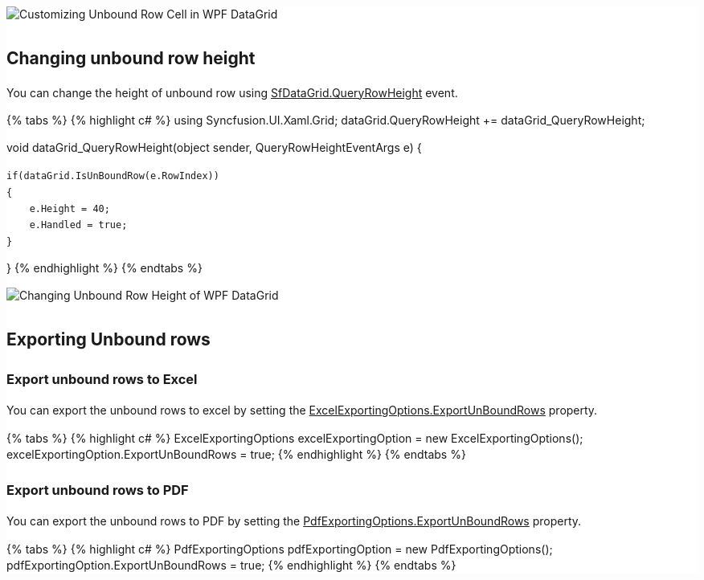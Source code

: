 ![Customizing Unbound Row Cell in WPF DataGrid](Unbound-Rows_images/wpf-datagrid-unbound-row-cell-customization.png)

## Changing unbound row height

You can change the height of unbound row using [SfDataGrid.QueryRowHeight](https://help.syncfusion.com/cr/wpf/Syncfusion.UI.Xaml.Grid.SfDataGrid.html#Syncfusion_UI_Xaml_Grid_SfDataGrid_QueryRowHeight) event.


{% tabs %}
{% highlight c# %}
using Syncfusion.UI.Xaml.Grid;
dataGrid.QueryRowHeight += dataGrid_QueryRowHeight;        

void dataGrid_QueryRowHeight(object sender, QueryRowHeightEventArgs e)
{

    if(dataGrid.IsUnBoundRow(e.RowIndex))
    {
        e.Height = 40;
        e.Handled = true;
    }
}
{% endhighlight %}
{% endtabs %}

![Changing Unbound Row Height of WPF DataGrid](Unbound-Rows_images/wpf-datagrid-unbound-row-height.png)

## Exporting Unbound rows

### Export unbound rows to Excel

You can export the unbound rows to excel by setting the [ExcelExportingOptions.ExportUnBoundRows](https://help.syncfusion.com/cr/wpf/Syncfusion.UI.Xaml.Grid.Converter.ExcelExportingOptions.html#Syncfusion_UI_Xaml_Grid_Converter_ExcelExportingOptions_ExportUnBoundRows) property.

{% tabs %}
{% highlight c# %}
ExcelExportingOptions excelExportingOption = new ExcelExportingOptions();
excelExportingOption.ExportUnBoundRows = true;
{% endhighlight %}
{% endtabs %}

### Export unbound rows to PDF

You can export the unbound rows to PDF by setting the [PdfExportingOptions.ExportUnBoundRows](https://help.syncfusion.com/cr/wpf/Syncfusion.UI.Xaml.Grid.Converter.PdfExportingOptions.html#Syncfusion_UI_Xaml_Grid_Converter_PdfExportingOptions_ExportUnBoundRows) property.

{% tabs %}
{% highlight c# %}
PdfExportingOptions pdfExportingOption = new PdfExportingOptions();
pdfExportingOption.ExportUnBoundRows = true;
{% endhighlight %}
{% endtabs %}
